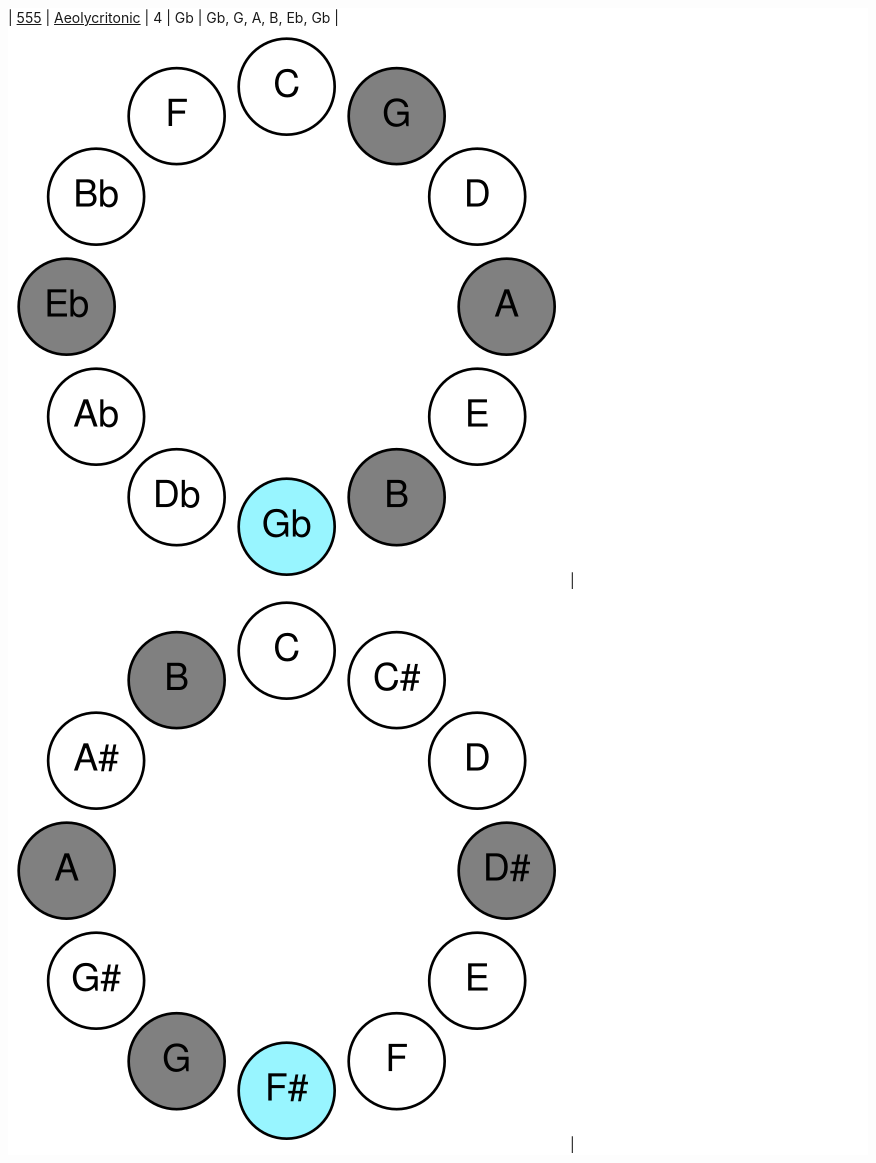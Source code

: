| [555](https://ianring.com/musictheory/scales/555) | [Aeolycritonic](ModeAeolycritonic.md) | 4 | Gb | Gb, G, A, B, Eb, Gb | ![GFlatAeolycritonic](CircleOfFifthModeGFlatAeolycritonic.svg) | ![GFlatAeolycritonic](ChromaticCircleModeGFlatAeolycritonic.svg) |